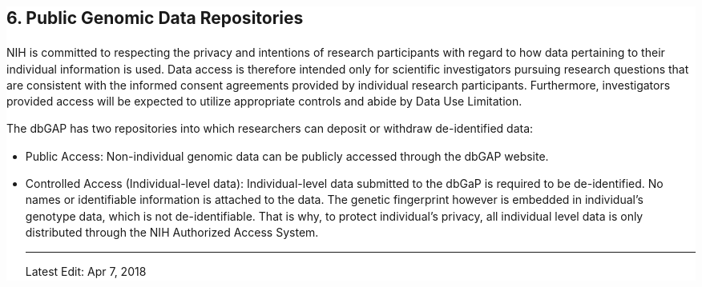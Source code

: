 ## 6.  Public Genomic Data Repositories
NIH is committed to respecting the privacy and intentions of research participants with regard to how data pertaining to their individual information is used. Data access is therefore intended only for scientific investigators pursuing research questions that are consistent with the informed consent agreements provided by individual research participants. Furthermore, investigators provided access will be expected to utilize appropriate controls and abide by Data Use Limitation.

The dbGAP has two repositories into which researchers can deposit or withdraw de-identified data:
- Public Access:  Non-individual genomic data can be publicly accessed through the dbGAP website.
- Controlled Access (Individual-level data):  Individual-level data submitted to the dbGaP is required to be de-identified. No names or identifiable information is attached to the data. The genetic fingerprint however is embedded in individual’s genotype data, which is not de-identifiable. That is why, to protect individual’s privacy, all individual level data is only distributed through the NIH Authorized Access System.



  ---

  Latest Edit: Apr 7, 2018
